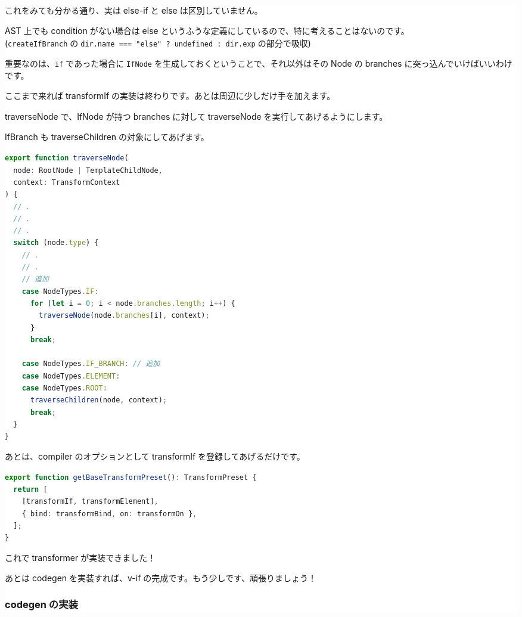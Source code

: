 
これをみても分かる通り、実は else-if と else は区別していません。

AST 上でも condition がない場合は else というふうな定義にしているので、特に考えることはないのです。  
(`createIfBranch` の `dir.name === "else" ? undefined : dir.exp` の部分で吸収)

重要なのは、`if` であった場合に `IfNode` を生成しておくということで、それ以外はその Node の branches に突っ込んでいけばいいわけです。

ここまで来れば transformIf の実装は終わりです。あとは周辺に少しだけ手を加えます。

traverseNode で、IfNode が持つ branches に対して traverseNode を実行してあげるようにします。

IfBranch も traverseChildren の対象にしてあげます。

```ts
export function traverseNode(
  node: RootNode | TemplateChildNode,
  context: TransformContext
) {
  // .
  // .
  // .
  switch (node.type) {
    // .
    // .
    // 追加
    case NodeTypes.IF:
      for (let i = 0; i < node.branches.length; i++) {
        traverseNode(node.branches[i], context);
      }
      break;

    case NodeTypes.IF_BRANCH: // 追加
    case NodeTypes.ELEMENT:
    case NodeTypes.ROOT:
      traverseChildren(node, context);
      break;
  }
}
```

あとは、compiler のオプションとして transformIf を登録してあげるだけです。

```ts
export function getBaseTransformPreset(): TransformPreset {
  return [
    [transformIf, transformElement],
    { bind: transformBind, on: transformOn },
  ];
}
```

これで transformer が実装できました！

あとは codegen を実装すれば、v-if の完成です。もう少しです、頑張りましょう！

### codegen の実装
